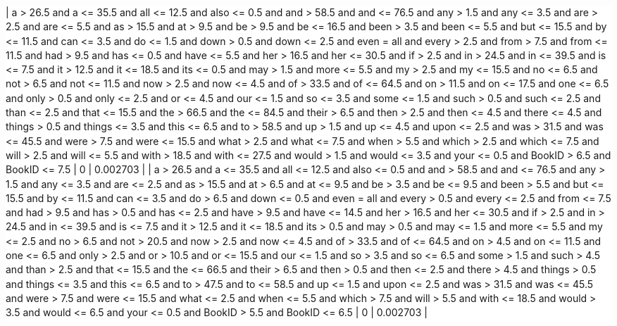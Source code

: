 | a > 26.5 and a <= 35.5 and all <= 12.5 and also <= 0.5 and and > 58.5 and and <= 76.5 and any > 1.5 and any <= 3.5 and are > 2.5 and are <= 5.5 and as > 15.5 and at > 9.5 and be > 9.5 and be <= 16.5 and been > 3.5 and been <= 5.5 and but <= 15.5 and by <= 11.5 and can <= 3.5 and do <= 1.5 and down > 0.5 and down <= 2.5 and even = all and every > 2.5 and from > 7.5 and from <= 11.5 and had > 9.5 and has <= 0.5 and have <= 5.5 and her > 16.5 and her <= 30.5 and if > 2.5 and in > 24.5 and in <= 39.5 and is <= 7.5 and it > 12.5 and it <= 18.5 and its <= 0.5 and may > 1.5 and more <= 5.5 and my > 2.5 and my <= 15.5 and no <= 6.5 and not > 6.5 and not <= 11.5 and now > 2.5 and now <= 4.5 and of > 33.5 and of <= 64.5 and on > 11.5 and on <= 17.5 and one <= 6.5 and only > 0.5 and only <= 2.5 and or <= 4.5 and our <= 1.5 and so <= 3.5 and some <= 1.5 and such > 0.5 and such <= 2.5 and than <= 2.5 and that <= 15.5 and the > 66.5 and the <= 84.5 and their > 6.5 and then > 2.5 and then <= 4.5 and there <= 4.5 and things > 0.5 and things <= 3.5 and this <= 6.5 and to > 58.5 and up > 1.5 and up <= 4.5 and upon <= 2.5 and was > 31.5 and was <= 45.5 and were > 7.5 and were <= 15.5 and what > 2.5 and what <= 7.5 and when > 5.5 and which > 2.5 and which <= 7.5 and will > 2.5 and will <= 5.5 and with > 18.5 and with <= 27.5 and would > 1.5 and would <= 3.5 and your <= 0.5 and BookID > 6.5 and BookID <= 7.5 | 0 | 0.002703 |
| a > 26.5 and a <= 35.5 and all <= 12.5 and also <= 0.5 and and > 58.5 and and <= 76.5 and any > 1.5 and any <= 3.5 and are <= 2.5 and as > 15.5 and at > 6.5 and at <= 9.5 and be > 3.5 and be <= 9.5 and been > 5.5 and but <= 15.5 and by <= 11.5 and can <= 3.5 and do > 6.5 and down <= 0.5 and even = all and every > 0.5 and every <= 2.5 and from <= 7.5 and had > 9.5 and has > 0.5 and has <= 2.5 and have > 9.5 and have <= 14.5 and her > 16.5 and her <= 30.5 and if > 2.5 and in > 24.5 and in <= 39.5 and is <= 7.5 and it > 12.5 and it <= 18.5 and its > 0.5 and may > 0.5 and may <= 1.5 and more <= 5.5 and my <= 2.5 and no > 6.5 and not > 20.5 and now > 2.5 and now <= 4.5 and of > 33.5 and of <= 64.5 and on > 4.5 and on <= 11.5 and one <= 6.5 and only > 2.5 and or > 10.5 and or <= 15.5 and our <= 1.5 and so > 3.5 and so <= 6.5 and some > 1.5 and such > 4.5 and than > 2.5 and that <= 15.5 and the <= 66.5 and their > 6.5 and then > 0.5 and then <= 2.5 and there > 4.5 and things > 0.5 and things <= 3.5 and this <= 6.5 and to > 47.5 and to <= 58.5 and up <= 1.5 and upon <= 2.5 and was > 31.5 and was <= 45.5 and were > 7.5 and were <= 15.5 and what <= 2.5 and when <= 5.5 and which > 7.5 and will > 5.5 and with <= 18.5 and would > 3.5 and would <= 6.5 and your <= 0.5 and BookID > 5.5 and BookID <= 6.5 | 0 | 0.002703 |
